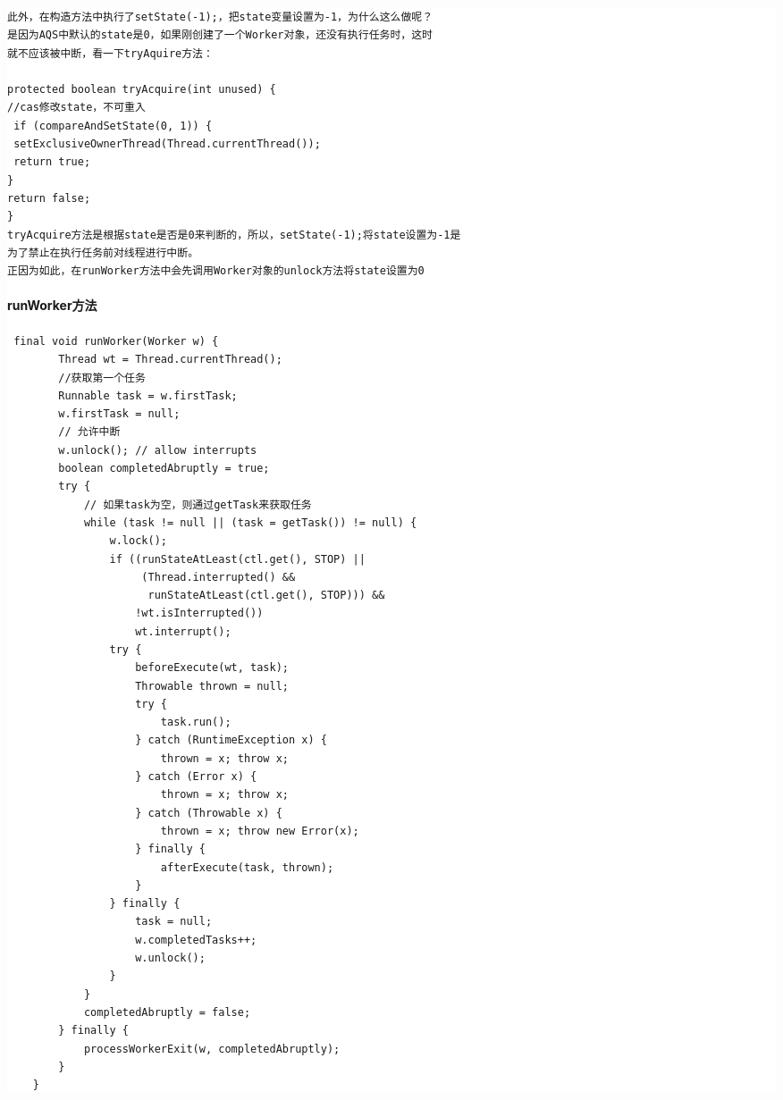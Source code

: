     此外，在构造方法中执行了setState(-1);，把state变量设置为-1，为什么这么做呢？
    是因为AQS中默认的state是0，如果刚创建了一个Worker对象，还没有执行任务时，这时
    就不应该被中断，看一下tryAquire方法：
    
    protected boolean tryAcquire(int unused) {
    //cas修改state，不可重入
     if (compareAndSetState(0, 1)) {
     setExclusiveOwnerThread(Thread.currentThread());
     return true;
    }
    return false;
    }
    tryAcquire方法是根据state是否是0来判断的，所以，setState(-1);将state设置为-1是
    为了禁止在执行任务前对线程进行中断。
    正因为如此，在runWorker方法中会先调用Worker对象的unlock方法将state设置为0


#### runWorker方法

     final void runWorker(Worker w) {
            Thread wt = Thread.currentThread();
            //获取第一个任务
            Runnable task = w.firstTask;
            w.firstTask = null;
            // 允许中断
            w.unlock(); // allow interrupts
            boolean completedAbruptly = true;
            try {
                // 如果task为空，则通过getTask来获取任务
                while (task != null || (task = getTask()) != null) {
                    w.lock();
                    if ((runStateAtLeast(ctl.get(), STOP) ||
                         (Thread.interrupted() &&
                          runStateAtLeast(ctl.get(), STOP))) &&
                        !wt.isInterrupted())
                        wt.interrupt();
                    try {
                        beforeExecute(wt, task);
                        Throwable thrown = null;
                        try {
                            task.run();
                        } catch (RuntimeException x) {
                            thrown = x; throw x;
                        } catch (Error x) {
                            thrown = x; throw x;
                        } catch (Throwable x) {
                            thrown = x; throw new Error(x);
                        } finally {
                            afterExecute(task, thrown);
                        }
                    } finally {
                        task = null;
                        w.completedTasks++;
                        w.unlock();
                    }
                }
                completedAbruptly = false;
            } finally {
                processWorkerExit(w, completedAbruptly);
            }
        }
    